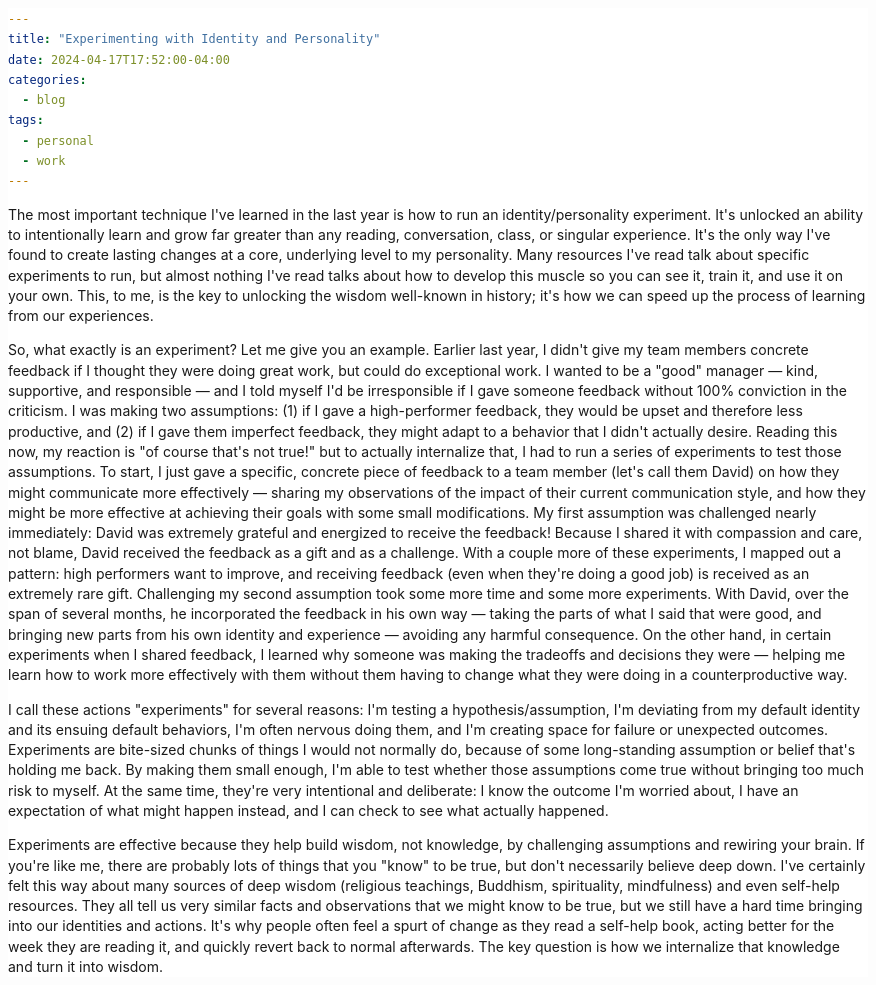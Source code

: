 ```yaml
---
title: "Experimenting with Identity and Personality"
date: 2024-04-17T17:52:00-04:00
categories:
  - blog
tags:
  - personal
  - work
---
```


The most important technique I've learned in the last year is how to run an identity/personality experiment. It's unlocked an ability to intentionally learn and grow far greater than any reading, conversation, class, or singular experience. It's the only way I've found to create lasting changes at a core, underlying level to my personality. Many resources I've read talk about specific experiments to run, but almost nothing I've read talks about how to develop this muscle so you can see it, train it, and use it on your own. This, to me, is the key to unlocking the wisdom well-known in history; it's how we can speed up the process of learning from our experiences.

So, what exactly is an experiment? Let me give you an example. Earlier last year, I didn't give my team members concrete feedback if I thought they were doing great work, but could do exceptional work. I wanted to be a "good" manager — kind, supportive, and responsible — and I told myself I'd be irresponsible if I gave someone feedback without 100% conviction in the criticism. I was making two assumptions: (1) if I gave a high-performer feedback, they would be upset and therefore less productive, and (2) if I gave them imperfect feedback, they might adapt to a behavior that I didn't actually desire. Reading this now, my reaction is "of course that's not true!" but to actually internalize that, I had to run a series of experiments to test those assumptions. To start, I just gave a specific, concrete piece of feedback to a team member (let's call them David) on how they might communicate more effectively — sharing my observations of the impact of their current communication style, and how they might be more effective at achieving their goals with some small modifications. My first assumption was challenged nearly immediately: David was extremely grateful and energized to receive the feedback! Because I shared it with compassion and care, not blame, David received the feedback as a gift and as a challenge. With a couple more of these experiments, I mapped out a pattern: high performers want to improve, and receiving feedback (even when they're doing a good job) is received as an extremely rare gift. Challenging my second assumption took some more time and some more experiments. With David, over the span of several months, he incorporated the feedback in his own way — taking the parts of what I said that were good, and bringing new parts from his own identity and experience — avoiding any harmful consequence. On the other hand, in certain experiments when I shared feedback, I learned why someone was making the tradeoffs and decisions they were — helping me learn how to work more effectively with them without them having to change what they were doing in a counterproductive way. 

I call these actions "experiments" for several reasons: I'm testing a hypothesis/assumption, I'm deviating from my default identity and its ensuing default behaviors, I'm often nervous doing them, and I'm creating space for failure or unexpected outcomes. Experiments are bite-sized chunks of things I would not normally do, because of some long-standing assumption or belief that's holding me back. By making them small enough, I'm able to test whether those assumptions come true without bringing too much risk to myself. At the same time, they're very intentional and deliberate: I know the outcome I'm worried about, I have an expectation of what might happen instead, and I can check to see what actually happened. 

Experiments are effective because they help build wisdom, not knowledge, by challenging assumptions and rewiring your brain. If you're like me, there are probably lots of things that you "know" to be true, but don't necessarily believe deep down. I've certainly felt this way about many sources of deep wisdom (religious teachings, Buddhism, spirituality, mindfulness) and even self-help resources. They all tell us very similar facts and observations that we might know to be true, but we still have a hard time bringing into our identities and actions. It's why people often feel a spurt of change as they read a self-help book, acting better for the week they are reading it, and quickly revert back to normal afterwards. The key question is how we internalize that knowledge and turn it into wisdom. 
